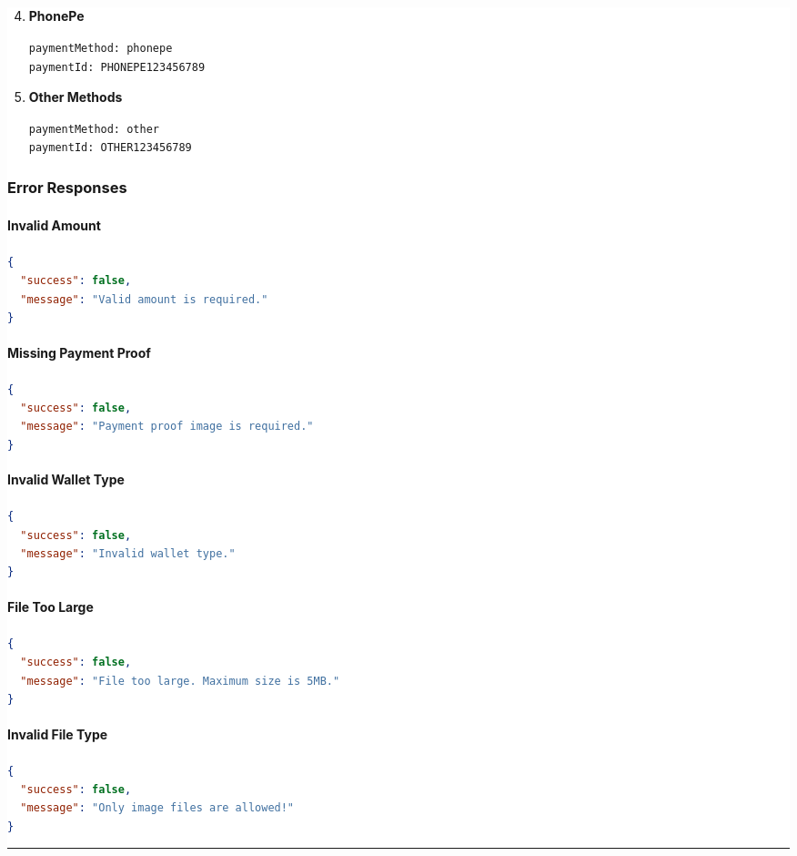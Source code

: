 4. **PhonePe**
   ```
   paymentMethod: phonepe
   paymentId: PHONEPE123456789
   ```

5. **Other Methods**
   ```
   paymentMethod: other
   paymentId: OTHER123456789
   ```

### Error Responses

#### Invalid Amount
```json
{
  "success": false,
  "message": "Valid amount is required."
}
```

#### Missing Payment Proof
```json
{
  "success": false,
  "message": "Payment proof image is required."
}
```

#### Invalid Wallet Type
```json
{
  "success": false,
  "message": "Invalid wallet type."
}
```

#### File Too Large
```json
{
  "success": false,
  "message": "File too large. Maximum size is 5MB."
}
```

#### Invalid File Type
```json
{
  "success": false,
  "message": "Only image files are allowed!"
}
```

---
